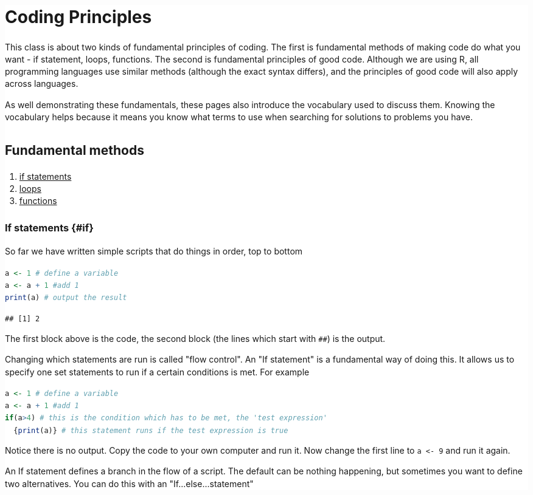 # Coding Principles




This class is about two kinds of fundamental principles of coding. The first is fundamental methods of making code do what you want - if statement, loops, functions. The second is fundamental principles of good code. Although we are using R, all programming languages use similar methods (although the exact syntax differs), and the principles of good code will also apply across languages.

As well demonstrating these fundamentals, these pages also introduce the vocabulary used to discuss them. Knowing the vocabulary helps because it means you know what terms to use when searching for solutions to problems you have.

## Fundamental methods

1. [if statements](#if)
2. [loops](#loops)
3. [functions](#functions)



### If statements {#if}

So far we have written simple scripts that do things in order, top to bottom


```r
a <- 1 # define a variable
a <- a + 1 #add 1
print(a) # output the result
```

```
## [1] 2
```

The first block above is the code, the second block (the lines which start with `##`) is the output.

Changing which statements are run is called "flow control". An "If statement" is a fundamental way of doing this. It allows us to specify one set statements to run if a certain conditions is met. For example


```r
a <- 1 # define a variable
a <- a + 1 #add 1
if(a>4) # this is the condition which has to be met, the 'test expression'
  {print(a)} # this statement runs if the test expression is true
```

Notice there is no output. Copy the code to your own computer and run it. Now change the first line to `a <- 9` and run it again.

An If statement defines a branch in the flow of a script. The default can be nothing happening, but sometimes you want to define two alternatives. You can do this with an "If...else...statement"
